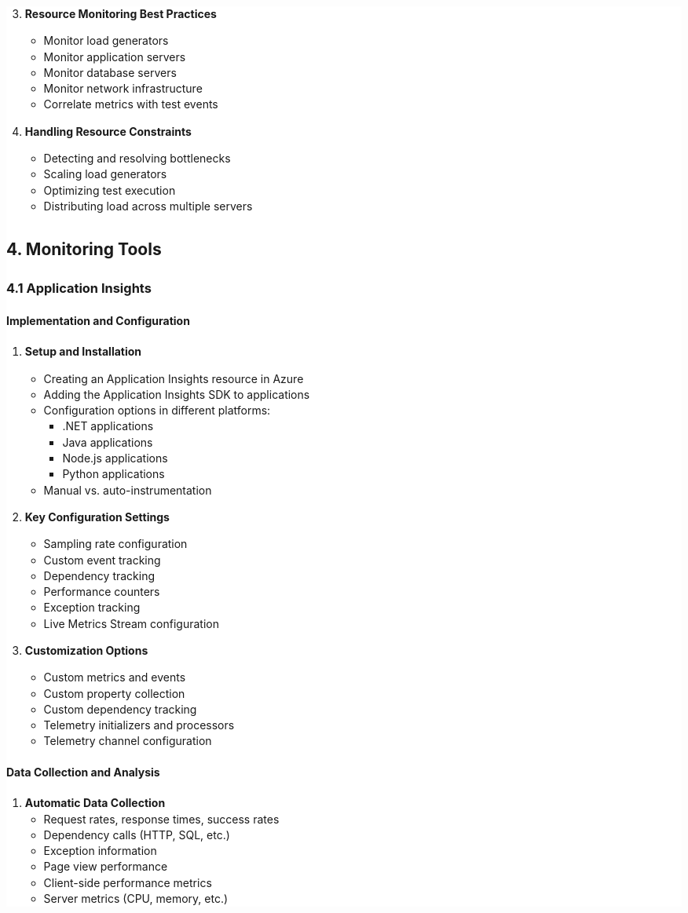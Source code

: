 3. **Resource Monitoring Best Practices**
   - Monitor load generators
   - Monitor application servers
   - Monitor database servers
   - Monitor network infrastructure
   - Correlate metrics with test events

4. **Handling Resource Constraints**
   - Detecting and resolving bottlenecks
   - Scaling load generators
   - Optimizing test execution
   - Distributing load across multiple servers

## 4. Monitoring Tools

### 4.1 Application Insights

#### Implementation and Configuration

1. **Setup and Installation**
   - Creating an Application Insights resource in Azure
   - Adding the Application Insights SDK to applications
   - Configuration options in different platforms:
     - .NET applications
     - Java applications
     - Node.js applications
     - Python applications
   - Manual vs. auto-instrumentation

2. **Key Configuration Settings**
   - Sampling rate configuration
   - Custom event tracking
   - Dependency tracking
   - Performance counters
   - Exception tracking
   - Live Metrics Stream configuration

3. **Customization Options**
   - Custom metrics and events
   - Custom property collection
   - Custom dependency tracking
   - Telemetry initializers and processors
   - Telemetry channel configuration

#### Data Collection and Analysis

1. **Automatic Data Collection**
   - Request rates, response times, success rates
   - Dependency calls (HTTP, SQL, etc.)
   - Exception information
   - Page view performance
   - Client-side performance metrics
   - Server metrics (CPU, memory, etc.)
